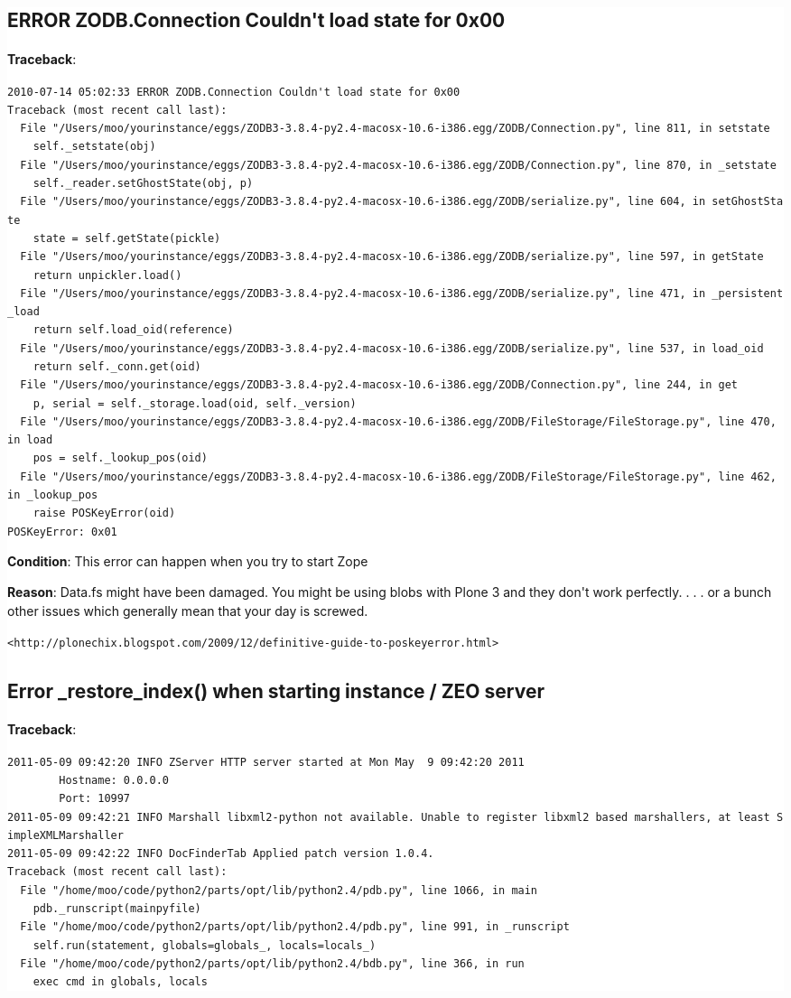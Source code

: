 ## ERROR ZODB.Connection Couldn't load state for 0x00

**Traceback**:

```
2010-07-14 05:02:33 ERROR ZODB.Connection Couldn't load state for 0x00
Traceback (most recent call last):
  File "/Users/moo/yourinstance/eggs/ZODB3-3.8.4-py2.4-macosx-10.6-i386.egg/ZODB/Connection.py", line 811, in setstate
    self._setstate(obj)
  File "/Users/moo/yourinstance/eggs/ZODB3-3.8.4-py2.4-macosx-10.6-i386.egg/ZODB/Connection.py", line 870, in _setstate
    self._reader.setGhostState(obj, p)
  File "/Users/moo/yourinstance/eggs/ZODB3-3.8.4-py2.4-macosx-10.6-i386.egg/ZODB/serialize.py", line 604, in setGhostState
    state = self.getState(pickle)
  File "/Users/moo/yourinstance/eggs/ZODB3-3.8.4-py2.4-macosx-10.6-i386.egg/ZODB/serialize.py", line 597, in getState
    return unpickler.load()
  File "/Users/moo/yourinstance/eggs/ZODB3-3.8.4-py2.4-macosx-10.6-i386.egg/ZODB/serialize.py", line 471, in _persistent_load
    return self.load_oid(reference)
  File "/Users/moo/yourinstance/eggs/ZODB3-3.8.4-py2.4-macosx-10.6-i386.egg/ZODB/serialize.py", line 537, in load_oid
    return self._conn.get(oid)
  File "/Users/moo/yourinstance/eggs/ZODB3-3.8.4-py2.4-macosx-10.6-i386.egg/ZODB/Connection.py", line 244, in get
    p, serial = self._storage.load(oid, self._version)
  File "/Users/moo/yourinstance/eggs/ZODB3-3.8.4-py2.4-macosx-10.6-i386.egg/ZODB/FileStorage/FileStorage.py", line 470, in load
    pos = self._lookup_pos(oid)
  File "/Users/moo/yourinstance/eggs/ZODB3-3.8.4-py2.4-macosx-10.6-i386.egg/ZODB/FileStorage/FileStorage.py", line 462, in _lookup_pos
    raise POSKeyError(oid)
POSKeyError: 0x01
```

**Condition**: This error can happen when you try to start Zope

**Reason**: Data.fs might have been damaged. You might be using blobs with Plone 3 and they don't work perfectly.
. . . or a bunch other issues which generally mean that your day is screwed.

```{seealso}
<http://plonechix.blogspot.com/2009/12/definitive-guide-to-poskeyerror.html>
```

## Error \_restore_index() when starting instance / ZEO server

**Traceback**:

```
2011-05-09 09:42:20 INFO ZServer HTTP server started at Mon May  9 09:42:20 2011
        Hostname: 0.0.0.0
        Port: 10997
2011-05-09 09:42:21 INFO Marshall libxml2-python not available. Unable to register libxml2 based marshallers, at least SimpleXMLMarshaller
2011-05-09 09:42:22 INFO DocFinderTab Applied patch version 1.0.4.
Traceback (most recent call last):
  File "/home/moo/code/python2/parts/opt/lib/python2.4/pdb.py", line 1066, in main
    pdb._runscript(mainpyfile)
  File "/home/moo/code/python2/parts/opt/lib/python2.4/pdb.py", line 991, in _runscript
    self.run(statement, globals=globals_, locals=locals_)
  File "/home/moo/code/python2/parts/opt/lib/python2.4/bdb.py", line 366, in run
    exec cmd in globals, locals
```